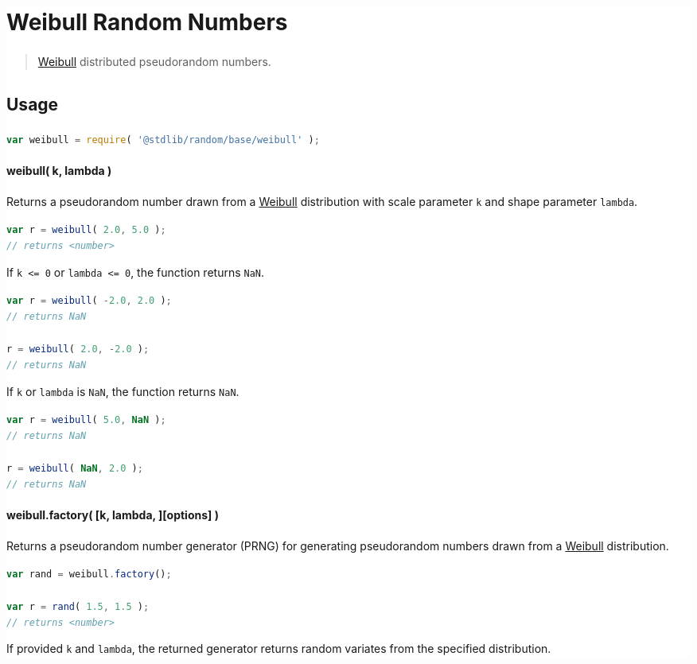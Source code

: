 

# Weibull Random Numbers

> [Weibull][weibull] distributed pseudorandom numbers.

<section class="usage">

## Usage

```javascript
var weibull = require( '@stdlib/random/base/weibull' );
```

#### weibull( k, lambda )

Returns a pseudorandom number drawn from a [Weibull][weibull] distribution with scale parameter `k` and shape parameter `lambda`.

```javascript
var r = weibull( 2.0, 5.0 );
// returns <number>
```

If `k <= 0` or `lambda <= 0`, the function returns `NaN`.

```javascript
var r = weibull( -2.0, 2.0 );
// returns NaN

r = weibull( 2.0, -2.0 );
// returns NaN
```

If `k` or `lambda` is `NaN`, the function returns `NaN`.

```javascript
var r = weibull( 5.0, NaN );
// returns NaN

r = weibull( NaN, 2.0 );
// returns NaN
```

#### weibull.factory( \[k, lambda, ]\[options] )

Returns a pseudorandom number generator (PRNG) for generating pseudorandom numbers drawn from a [Weibull][weibull] distribution.

```javascript
var rand = weibull.factory();

var r = rand( 1.5, 1.5 );
// returns <number>
```

If provided `k` and `lambda`, the returned generator returns random variates from the specified distribution.


[weibull]: https://en.wikipedia.org/wiki/Weibull_distribution
[@stdlib/array/uint32]: https://github.com/stdlib-js/stdlib/tree/develop/lib/node_modules/%40stdlib/array/uint32
[@stdlib/random/array/weibull]: https://github.com/stdlib-js/stdlib/tree/develop/lib/node_modules/%40stdlib/random/array/weibull
[@stdlib/random/iter/weibull]: https://github.com/stdlib-js/stdlib/tree/develop/lib/node_modules/%40stdlib/random/iter/weibull
[@stdlib/random/streams/weibull]: https://github.com/stdlib-js/stdlib/tree/develop/lib/node_modules/%40stdlib/random/streams/weibull
